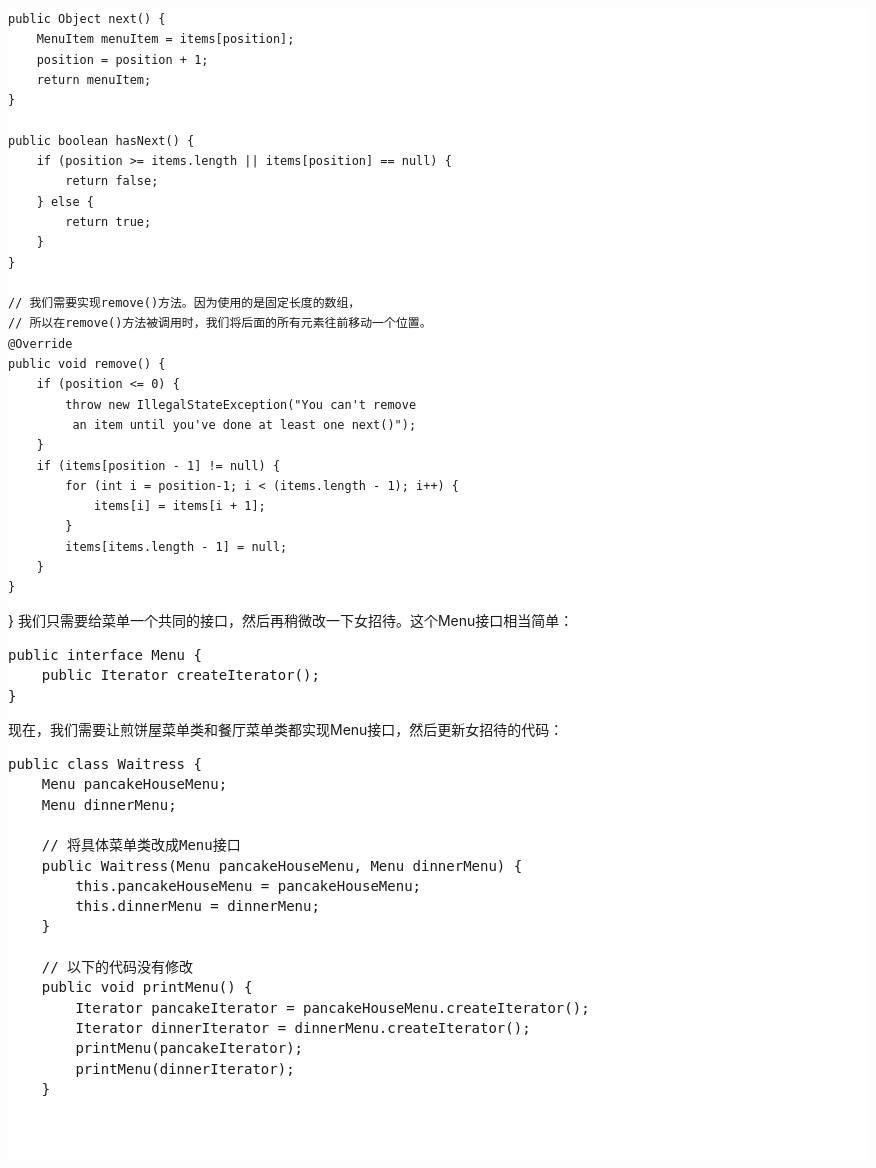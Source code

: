     public Object next() {
        MenuItem menuItem = items[position];
        position = position + 1;
        return menuItem;
    }

    public boolean hasNext() {
        if (position >= items.length || items[position] == null) {
            return false;
        } else {
            return true;
        }
    }

    // 我们需要实现remove()方法。因为使用的是固定长度的数组，
    // 所以在remove()方法被调用时，我们将后面的所有元素往前移动一个位置。
    @Override
    public void remove() {
        if (position <= 0) {
            throw new IllegalStateException("You can't remove
             an item until you've done at least one next()");
        }
        if (items[position - 1] != null) {
            for (int i = position-1; i < (items.length - 1); i++) {
                items[i] = items[i + 1];
            }
            items[items.length - 1] = null;
        }
    }
}
</pre>
我们只需要给菜单一个共同的接口，然后再稍微改一下女招待。这个Menu接口相当简单：
<pre class="mcode">
public interface Menu {
    public Iterator createIterator();
}
</pre>
现在，我们需要让煎饼屋菜单类和餐厅菜单类都实现Menu接口，然后更新女招待的代码：
<pre class="mcode">
public class Waitress {
    Menu pancakeHouseMenu;
    Menu dinnerMenu;

    // 将具体菜单类改成Menu接口
    public Waitress(Menu pancakeHouseMenu, Menu dinnerMenu) {
        this.pancakeHouseMenu = pancakeHouseMenu;
        this.dinnerMenu = dinnerMenu;
    }

    // 以下的代码没有修改
    public void printMenu() {
        Iterator pancakeIterator = pancakeHouseMenu.createIterator();
        Iterator dinnerIterator = dinnerMenu.createIterator();
        printMenu(pancakeIterator);
        printMenu(dinnerIterator);
    }
